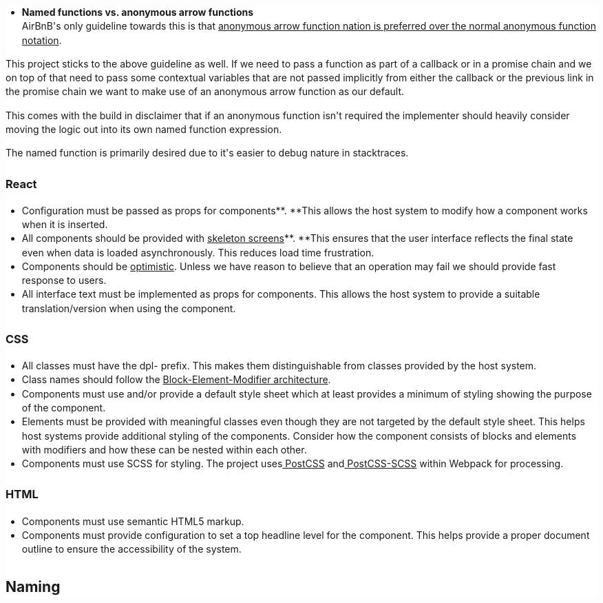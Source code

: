 * **Named functions vs. anonymous arrow functions** \
AirBnB's only guideline towards this is that [anonymous arrow function nation is preferred over the normal anonymous function notation](https://airbnb.io/javascript/#arrows--use-them).

This project sticks to the above guideline as well. If we need to pass a function as part of a callback or in a promise chain and we on top of that need to pass some contextual variables that are not passed implicitly from either the callback or the previous link in the promise chain we want to make use of an anonymous arrow function as our default.


This comes with the build in disclaimer that if an anonymous function isn't required the implementer should heavily consider moving the logic out into its own named function expression.


The named function is primarily desired due to it's easier to debug nature in stacktraces.


### React

* Configuration must be passed as props for components**. **This allows the host system to modify how a component works when it is inserted.
* All components should be provided with [skeleton screens](https://www.lukew.com/ff/entry.asp?1797)**. **This ensures that the user interface reflects the final state even when data is loaded asynchronously. This reduces load time frustration.
* Components should be [optimistic](https://www.smashingmagazine.com/2016/11/true-lies-of-optimistic-user-interfaces/). Unless we have reason to believe that an operation may fail we should provide fast response to users.
* All interface text must be implemented as props for components. This allows the host system to provide a suitable translation/version when using the component.


### CSS

* All classes must have the dpl- prefix. This makes them distinguishable from classes provided by the host system.
* Class names should follow the [Block-Element-Modifier architecture](http://getbem.com/introduction/).
* Components must use and/or provide a default style sheet which at least provides a minimum of styling showing the purpose of the component.
* Elements must be provided with meaningful classes even though they are not targeted by the default style sheet. This helps host systems provide additional styling of the components. Consider how the component consists of blocks and elements with modifiers and how these can be nested within each other.
* Components must use SCSS for styling. The project uses[ PostCSS](http://sass-lang.com/libsass) and[ PostCSS-SCSS](https://github.com/Igosuki/compass-mixins) within Webpack for processing.


### HTML

* Components must use semantic HTML5 markup.
* Components must provide configuration to set a top headline level for the component. This helps provide a proper document outline to ensure the accessibility of the system.


## Naming
